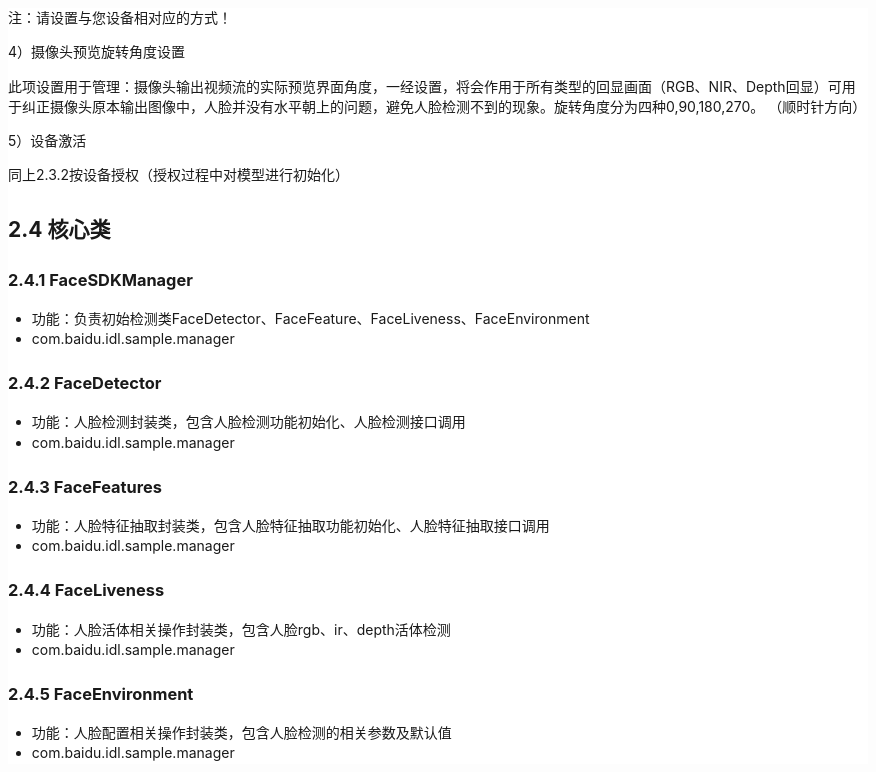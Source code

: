 注：请设置与您设备相对应的方式！

4）摄像头预览旋转角度设置

此项设置用于管理：摄像头输出视频流的实际预览界面角度，一经设置，将会作用于所有类型的回显画面（RGB、NIR、Depth回显）可用于纠正摄像头原本输出图像中，人脸并没有水平朝上的问题，避免人脸检测不到的现象。旋转角度分为四种0,90,180,270。 （顺时针方向）

5）设备激活

同上2.3.2按设备授权（授权过程中对模型进行初始化）

## 2.4 核心类

### 2.4.1 FaceSDKManager

- 功能：负责初始检测类FaceDetector、FaceFeature、FaceLiveness、FaceEnvironment
- com.baidu.idl.sample.manager

### 2.4.2 FaceDetector

- 功能：人脸检测封装类，包含人脸检测功能初始化、人脸检测接口调用
- com.baidu.idl.sample.manager

### 2.4.3 FaceFeatures

- 功能：人脸特征抽取封装类，包含人脸特征抽取功能初始化、人脸特征抽取接口调用
- com.baidu.idl.sample.manager

### 2.4.4 FaceLiveness

- 功能：人脸活体相关操作封装类，包含人脸rgb、ir、depth活体检测
- com.baidu.idl.sample.manager

### 2.4.5 FaceEnvironment

- 功能：人脸配置相关操作封装类，包含人脸检测的相关参数及默认值
- com.baidu.idl.sample.manager